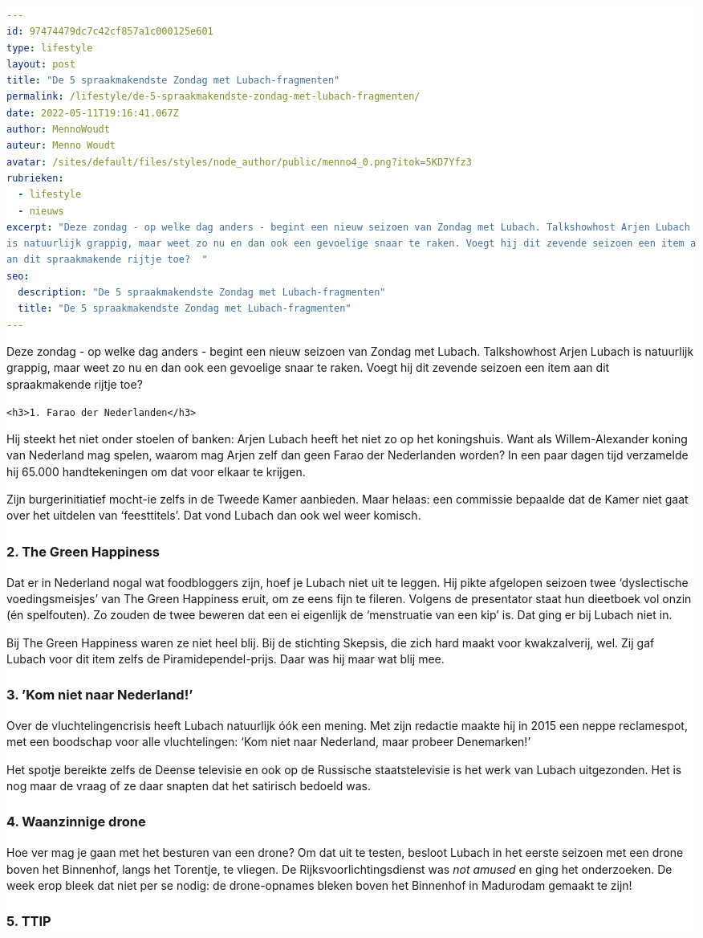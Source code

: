 ```yaml
---
id: 97474479dc7c42cf857a1c000125e601
type: lifestyle
layout: post
title: "De 5 spraakmakendste Zondag met Lubach-fragmenten"
permalink: /lifestyle/de-5-spraakmakendste-zondag-met-lubach-fragmenten/
date: 2022-05-11T19:16:41.067Z
author: MennoWoudt
auteur: Menno Woudt
avatar: /sites/default/files/styles/node_author/public/menno4_0.png?itok=5KD7Yfz3
rubrieken:
  - lifestyle
  - nieuws
excerpt: "Deze zondag - op welke dag anders - begint een nieuw seizoen van Zondag met Lubach. Talkshowhost Arjen Lubach is natuurlijk grappig, maar weet zo nu en dan ook een gevoelige snaar te raken. Voegt hij dit zevende seizoen een item aan dit spraakmakende rijtje toe?  "
seo:
  description: "De 5 spraakmakendste Zondag met Lubach-fragmenten"
  title: "De 5 spraakmakendste Zondag met Lubach-fragmenten"
---
```

Deze zondag - op welke dag anders - begint een nieuw seizoen van Zondag met Lubach. Talkshowhost Arjen Lubach is natuurlijk grappig, maar weet zo nu en dan ook een gevoelige snaar te raken. Voegt hij dit zevende seizoen een item aan dit spraakmakende rijtje toe?  

    <h3>1. Farao der Nederlanden</h3>
<p>Hij steekt het niet onder stoelen of banken: Arjen Lubach heeft het niet zo op het koningshuis. Want als Willem-Alexander koning van Nederland mag spelen, waarom mag Arjen zelf dan geen Farao der Nederlanden worden? In een paar dagen tijd verzamelde hij 65.000 handtekeningen om dat voor elkaar te krijgen.</p>
<p>Zijn burgerinitiatief mocht-ie zelfs in de Tweede Kamer aanbieden. Maar helaas: een commissie bepaalde dat de Kamer niet gaat over het uitdelen van ‘feesttitels’. Dat vond Lubach dan ook wel weer komisch. </p>
<iframe allowfullscreen="" frameborder="0" height="500" src="https://www.youtube.com/embed/5MWeO8O0Hrw" width="850"></iframe>
<h3>2. The Green Happiness</h3>
<p>Dat er in Nederland nogal wat foodbloggers zijn, hoef je Lubach niet uit te leggen. Hij pikte afgelopen seizoen twee ‘dyslectische voedingsmeisjes’ van The Green Happiness eruit, om ze eens fijn te fileren. Volgens de presentator staat hun dieetboek vol onzin (én spelfouten). Zo zouden de twee beweren dat een ei eigenlijk de ‘menstruatie van een kip’ is. Dat ging er bij Lubach niet in.</p>
<p>Bij The Green Happiness waren ze niet heel blij. Bij de stichting Skepsis, die zich hard maakt voor kwakzalverij, wel. Zij gaf Lubach voor dit item zelfs de Piramidependel-prijs. Daar was hij maar wat blij mee. </p>
<iframe allowfullscreen="" frameborder="0" height="500" src="https://www.youtube.com/embed/fDaormSAVHk" width="850"></iframe>
<h3>3. ’Kom niet naar Nederland!’</h3>
<p>Over de vluchtelingencrisis heeft Lubach natuurlijk óók een mening. Met zijn redactie maakte hij in 2015 een neppe reclamespot, met een boodschap voor alle vluchtelingen: ‘Kom niet naar Nederland, maar probeer Denemarken!’</p>
<p>Het spotje bereikte zelfs de Deense televisie en ook op de Russische staatstelevisie is het werk van Lubach uitgezonden. Het is nog maar de vraag of ze daar snapten dat het satirisch bedoeld was.</p>
<iframe allowfullscreen="" frameborder="0" height="500" src="https://www.youtube.com/embed/rJj1jcAffCM" width="850"></iframe>
<h3>4. Waanzinnige drone</h3>
<p>Hoe ver mag je gaan met het besturen van een drone? Om dat uit te testen, besloot Lubach in het eerste seizoen met een drone boven het Binnenhof, langs het Torentje, te vliegen. De Rijksvoorlichtingsdienst was <em>not amused</em> en ging het onderzoeken. De week erop bleek dat niet per se nodig: de drone-opnames bleken boven het Binnenhof in Madurodam gemaakt te zijn!</p>
<iframe allowfullscreen="" frameborder="0" height="500" src="https://www.youtube.com/embed/767cDbTKgnU" width="850"></iframe>
<h3>5. TTIP </h3>